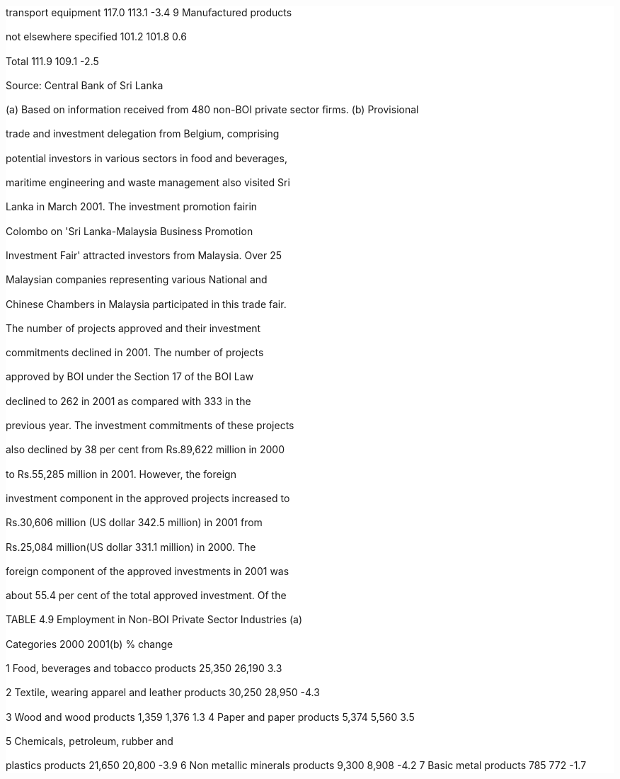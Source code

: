 transport equipment 117.0 113.1 -3.4 9 Manufactured products

not elsewhere specified 101.2 101.8 0.6

Total 111.9 109.1 -2.5

Source: Central Bank of Sri Lanka

(a) Based on information received from 480 non-BOI private sector firms. (b) Provisional

trade and investment delegation from Belgium, comprising

potential investors in various sectors in food and beverages,

maritime engineering and waste management also visited Sri

Lanka in March 2001. The investment promotion fairin

Colombo on 'Sri Lanka-Malaysia Business Promotion

Investment Fair' attracted investors from Malaysia. Over 25

Malaysian companies representing various National and

Chinese Chambers in Malaysia participated in this trade fair.

The number of projects approved and their investment

commitments declined in 2001. The number of projects

approved by BOI under the Section 17 of the BOI Law

declined to 262 in 2001 as compared with 333 in the

previous year. The investment commitments of these projects

also declined by 38 per cent from Rs.89,622 million in 2000

to Rs.55,285 million in 2001. However, the foreign

investment component in the approved projects increased to

Rs.30,606 million (US dollar 342.5 million) in 2001 from

Rs.25,084 million(US dollar 331.1 million) in 2000. The

foreign component of the approved investments in 2001 was

about 55.4 per cent of the total approved investment. Of the

TABLE 4.9 Employment in Non-BOI Private Sector Industries (a)

Categories 2000 2001(b) % change

1 Food, beverages and tobacco products 25,350 26,190 3.3

2 Textile, wearing apparel and leather products 30,250 28,950 -4.3

3 Wood and wood products 1,359 1,376 1.3 4 Paper and paper products 5,374 5,560 3.5

5 Chemicals, petroleum, rubber and

plastics products 21,650 20,800 -3.9 6 Non metallic minerals products 9,300 8,908 -4.2 7 Basic metal products 785 772 -1.7
